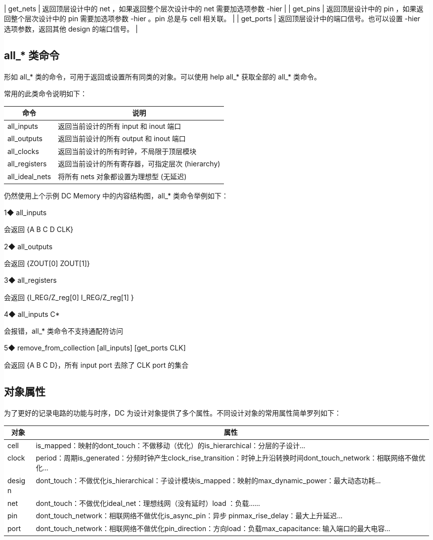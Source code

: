 | get_nets      | 返回顶层设计中的 net ，如果返回整个层次设计中的 net 需要加选项参数 -hier |
| get_pins      | 返回顶层设计中的 pin ，如果返回整个层次设计中的 pin 需要加选项参数 -hier 。pin 总是与 cell 相关联。 |
| get_ports     | 返回顶层设计中的端口信号。也可以设置 -hier 选项参数，返回其他 design 的端口信号。 |



## all_* 类命令

形如 all_* 类的命令，可用于返回或设置所有同类的对象。可以使用 help all_* 获取全部的 all_* 类命令。

常用的此类命令说明如下：

| 命令           | 说明                                             |
| -------------- | ------------------------------------------------ |
| all_inputs     | 返回当前设计的所有 input 和 inout 端口           |
| all_outputs    | 返回当前设计的所有 output 和 inout 端口          |
| all_clocks     | 返回当前设计的所有时钟，不局限于顶层模块         |
| all_registers  | 返回当前设计的所有寄存器，可指定层次 (hierarchy) |
| all_ideal_nets | 将所有 nets 对象都设置为理想型 (无延迟)          |

仍然使用上个示例 DC Memory 中的内容结构图，all_* 类命令举例如下：

1◆ all_inputs

会返回 {A B C D CLK}

2◆ all_outputs

会返回 {ZOUT[0] ZOUT[1]}

3◆ all_registers

会返回 {I_REG/Z_reg[0] I_REG/Z_reg[1] }

4◆ all_inputs C*

会报错，all_* 类命令不支持通配符访问

5◆ remove_from_collection [all_inputs] [get_ports CLK]

会返回 {A B C D}，所有 input port 去除了 CLK port 的集合



## 对象属性

为了更好的记录电路的功能与时序，DC 为设计对象提供了多个属性。不同设计对象的常用属性简单罗列如下：

| 对象   | 属性                                                         |
| ------ | ------------------------------------------------------------ |
| cell   | is_mapped：映射的dont_touch：不做移动（优化）的is_hierarchical：分层的子设计... |
| clock  | period：周期is_generated：分频时钟产生clock_rise_transition：时钟上升沿转换时间dont_touch_network：相联网络不做优化... |
| design | dont_touch：不做优化is_hierarchical：子设计模块is_mapped：映射的max_dynamic_power：最大动态功耗... |
| net    | dont_touch：不做优化ideal_net：理想线网（没有延时）load ：负载...... |
| pin    | dont_touch_network：相联网络不做优化is_async_pin：异步 pinmax_rise_delay：最大上升延迟... |
| port   | dont_touch_network：相联网络不做优化pin_direction：方向load：负载max_capacitance: 输入端口的最大电容... |
